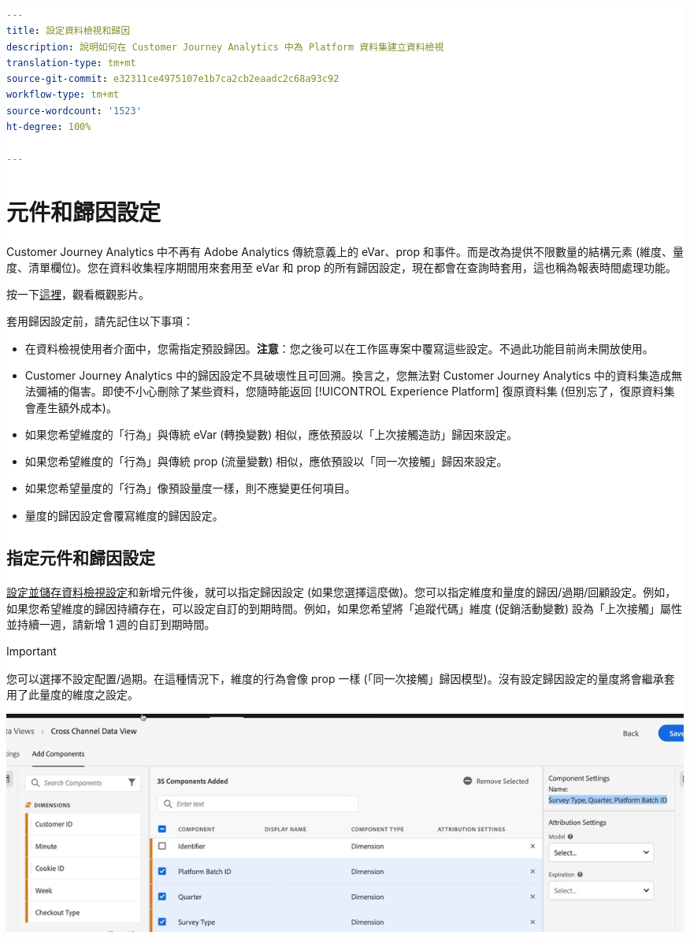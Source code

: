 ```yaml
---
title: 設定資料檢視和歸因
description: 說明如何在 Customer Journey Analytics 中為 Platform 資料集建立資料檢視
translation-type: tm+mt
source-git-commit: e32311ce4975107e1b7ca2cb2eaadc2c68a93c92
workflow-type: tm+mt
source-wordcount: '1523'
ht-degree: 100%

---
```



# 元件和歸因設定

Customer Journey Analytics 中不再有 Adobe Analytics 傳統意義上的 eVar、prop 和事件。而是改為提供不限數量的結構元素 (維度、量度、清單欄位)。您在資料收集程序期間用來套用至 eVar 和 prop 的所有歸因設定，現在都會在查詢時套用，這也稱為報表時間處理功能。

按一下[這裡](https://docs.adobe.com/content/help/en/platform-learn/tutorials/cja/attribution-settings-in-data-views.html)，觀看概觀影片。

套用歸因設定前，請先記住以下事項：

* 在資料檢視使用者介面中，您需指定預設歸因。**注意**：您之後可以在工作區專案中覆寫這些設定。不過此功能目前尚未開放使用。

* Customer Journey Analytics 中的歸因設定不具破壞性且可回溯。換言之，您無法對 Customer Journey Analytics 中的資料集造成無法彌補的傷害。即使不小心刪除了某些資料，您隨時能返回 [!UICONTROL Experience Platform] 復原資料集 (但別忘了，復原資料集會產生額外成本)。

* 如果您希望維度的「行為」與傳統 eVar (轉換變數) 相似，應依預設以「上次接觸造訪」歸因來設定。

* 如果您希望維度的「行為」與傳統 prop (流量變數) 相似，應依預設以「同一次接觸」歸因來設定。

* 如果您希望量度的「行為」像預設量度一樣，則不應變更任何項目。

* 量度的歸因設定會覆寫維度的歸因設定。

## 指定元件和歸因設定

[設定並儲存資料檢視設定](/help/data-views/create-dataview.md)和新增元件後，就可以指定歸因設定 (如果您選擇這麼做)。您可以指定維度和量度的歸因/過期/回顧設定。例如，如果您希望維度的歸因持續存在，可以設定自訂的到期時間。例如，如果您希望將「追蹤代碼」維度 (促銷活動變數) 設為「上次接觸」屬性並持續一週，請新增 1 週的自訂到期時間。

>[!IMPORTANT]
>您可以選擇不設定配置/過期。在這種情況下，維度的行為會像 prop 一樣 (「同一次接觸」歸因模型)。沒有設定歸因設定的量度將會繼承套用了此量度的維度之設定。

![](assets/edit-component.png)
